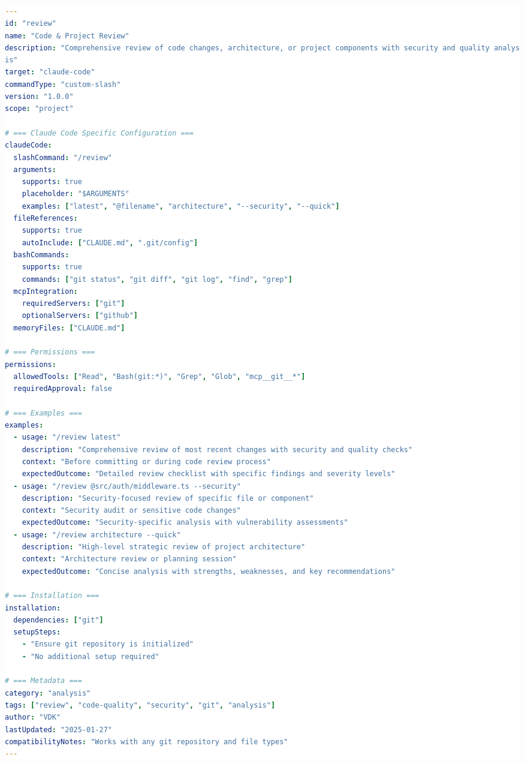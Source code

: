 ```yaml
---
id: "review"
name: "Code & Project Review"
description: "Comprehensive review of code changes, architecture, or project components with security and quality analysis"
target: "claude-code"
commandType: "custom-slash"
version: "1.0.0"
scope: "project"

# === Claude Code Specific Configuration ===
claudeCode:
  slashCommand: "/review"
  arguments:
    supports: true
    placeholder: "$ARGUMENTS"
    examples: ["latest", "@filename", "architecture", "--security", "--quick"]
  fileReferences:
    supports: true
    autoInclude: ["CLAUDE.md", ".git/config"]
  bashCommands:
    supports: true
    commands: ["git status", "git diff", "git log", "find", "grep"]
  mcpIntegration:
    requiredServers: ["git"]
    optionalServers: ["github"]
  memoryFiles: ["CLAUDE.md"]

# === Permissions ===
permissions:
  allowedTools: ["Read", "Bash(git:*)", "Grep", "Glob", "mcp__git__*"]
  requiredApproval: false

# === Examples ===
examples:
  - usage: "/review latest"
    description: "Comprehensive review of most recent changes with security and quality checks"
    context: "Before committing or during code review process"
    expectedOutcome: "Detailed review checklist with specific findings and severity levels"
  - usage: "/review @src/auth/middleware.ts --security"
    description: "Security-focused review of specific file or component"
    context: "Security audit or sensitive code changes"
    expectedOutcome: "Security-specific analysis with vulnerability assessments"
  - usage: "/review architecture --quick"
    description: "High-level strategic review of project architecture"
    context: "Architecture review or planning session"
    expectedOutcome: "Concise analysis with strengths, weaknesses, and key recommendations"

# === Installation ===
installation:
  dependencies: ["git"]
  setupSteps:
    - "Ensure git repository is initialized"
    - "No additional setup required"

# === Metadata ===
category: "analysis"
tags: ["review", "code-quality", "security", "git", "analysis"]
author: "VDK"
lastUpdated: "2025-01-27"
compatibilityNotes: "Works with any git repository and file types"
---
```
